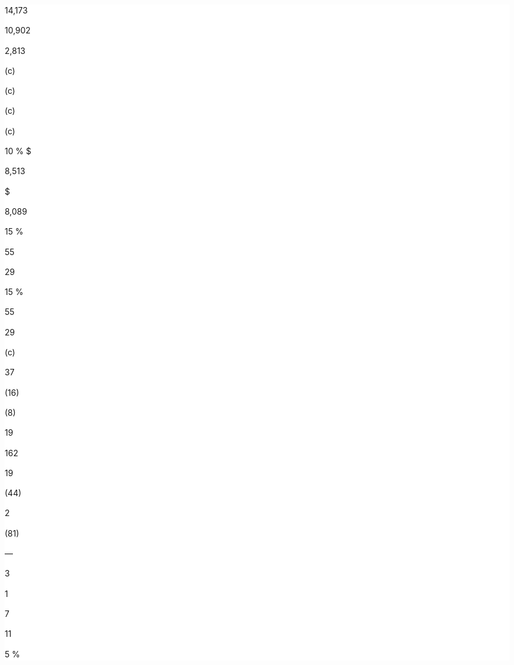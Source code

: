 14,173

10,902

2,813

(c)

(c)

(c)

(c)

 10  % $

8,513

$

8,089

 15  %

 55

 29

 15  %

 55

 29

(c)

 37

 (16)

 (8)

 19

 162

 19

 (44)

 2

 (81)

 —

 3

 1

 7

 11

 5  %
